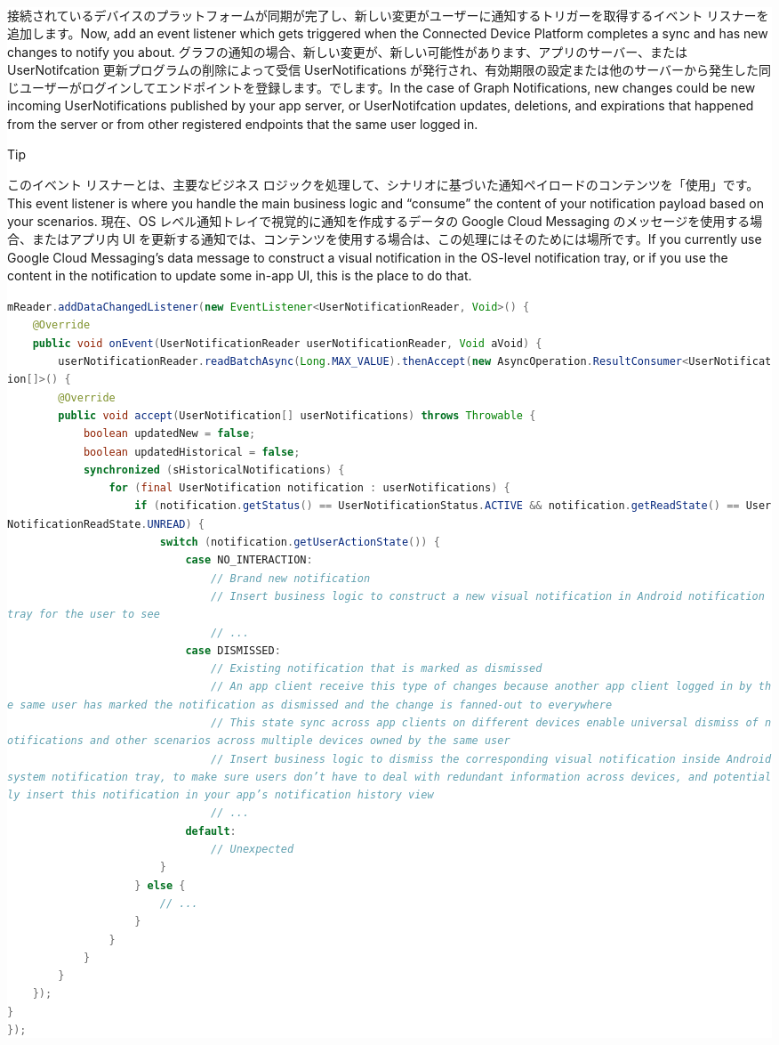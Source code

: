 <span data-ttu-id="0e61f-128">接続されているデバイスのプラットフォームが同期が完了し、新しい変更がユーザーに通知するトリガーを取得するイベント リスナーを追加します。</span><span class="sxs-lookup"><span data-stu-id="0e61f-128">Now, add an event listener which gets triggered when the Connected Device Platform completes a sync and has new changes to notify you about.</span></span> <span data-ttu-id="0e61f-129">グラフの通知の場合、新しい変更が、新しい可能性があります、アプリのサーバー、または UserNotifcation 更新プログラムの削除によって受信 UserNotifications が発行され、有効期限の設定または他のサーバーから発生した同じユーザーがログインしてエンドポイントを登録します。でします。</span><span class="sxs-lookup"><span data-stu-id="0e61f-129">In the case of Graph Notifications, new changes could be new incoming UserNotifications published by your app server, or UserNotifcation updates, deletions, and expirations that happened from the server or from other registered endpoints that the same user logged in.</span></span> 
> [!TIP] 
> <span data-ttu-id="0e61f-130">このイベント リスナーとは、主要なビジネス ロジックを処理して、シナリオに基づいた通知ペイロードのコンテンツを「使用」です。</span><span class="sxs-lookup"><span data-stu-id="0e61f-130">This event listener is where you handle the main business logic and “consume” the content of your notification payload based on your scenarios.</span></span> <span data-ttu-id="0e61f-131">現在、OS レベル通知トレイで視覚的に通知を作成するデータの Google Cloud Messaging のメッセージを使用する場合、またはアプリ内 UI を更新する通知では、コンテンツを使用する場合は、この処理にはそのためには場所です。</span><span class="sxs-lookup"><span data-stu-id="0e61f-131">If you currently use Google Cloud Messaging’s data message to construct a visual notification in the OS-level notification tray, or if you use the content in the notification to update some in-app UI, this is the place to do that.</span></span> 
```Java
mReader.addDataChangedListener(new EventListener<UserNotificationReader, Void>() {
    @Override
    public void onEvent(UserNotificationReader userNotificationReader, Void aVoid) {
        userNotificationReader.readBatchAsync(Long.MAX_VALUE).thenAccept(new AsyncOperation.ResultConsumer<UserNotification[]>() {
        @Override
        public void accept(UserNotification[] userNotifications) throws Throwable {
            boolean updatedNew = false;
            boolean updatedHistorical = false;
            synchronized (sHistoricalNotifications) {
                for (final UserNotification notification : userNotifications) {
                    if (notification.getStatus() == UserNotificationStatus.ACTIVE && notification.getReadState() == UserNotificationReadState.UNREAD) {
                        switch (notification.getUserActionState()) {
                            case NO_INTERACTION:
                                // Brand new notification
                                // Insert business logic to construct a new visual notification in Android notification tray for the user to see
                                // ...
                            case DISMISSED:
                                // Existing notification that is marked as dismissed
                                // An app client receive this type of changes because another app client logged in by the same user has marked the notification as dismissed and the change is fanned-out to everywhere
                                // This state sync across app clients on different devices enable universal dismiss of notifications and other scenarios across multiple devices owned by the same user
                                // Insert business logic to dismiss the corresponding visual notification inside Android system notification tray, to make sure users don’t have to deal with redundant information across devices, and potentially insert this notification in your app’s notification history view
                                // ...
                            default:
                                // Unexpected
                        }
                    } else {
                        // ...
                    }
                }
            }
        }
    });
}
});

```